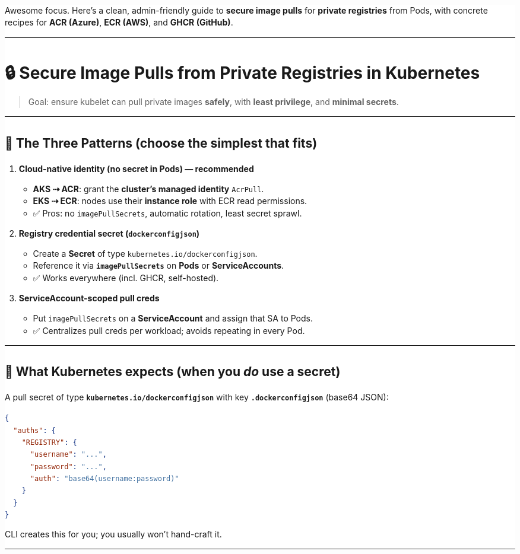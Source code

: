 Awesome focus. Here’s a clean, admin-friendly guide to **secure image pulls** for **private registries** from Pods, with concrete recipes for **ACR (Azure)**, **ECR (AWS)**, and **GHCR (GitHub)**.

---

# 🔒 Secure Image Pulls from Private Registries in Kubernetes

> Goal: ensure kubelet can pull private images **safely**, with **least privilege**, and **minimal secrets**.

---

## 🧭 The Three Patterns (choose the simplest that fits)

1. **Cloud-native identity (no secret in Pods) — recommended**

   * **AKS ⇢ ACR**: grant the **cluster’s managed identity** `AcrPull`.
   * **EKS ⇢ ECR**: nodes use their **instance role** with ECR read permissions.
   * ✅ Pros: no `imagePullSecrets`, automatic rotation, least secret sprawl.

2. **Registry credential secret (`dockerconfigjson`)**

   * Create a **Secret** of type `kubernetes.io/dockerconfigjson`.
   * Reference it via **`imagePullSecrets`** on **Pods** or **ServiceAccounts**.
   * ✅ Works everywhere (incl. GHCR, self-hosted).

3. **ServiceAccount-scoped pull creds**

   * Put `imagePullSecrets` on a **ServiceAccount** and assign that SA to Pods.
   * ✅ Centralizes pull creds per workload; avoids repeating in every Pod.

---

## 🧩 What Kubernetes expects (when you *do* use a secret)

A pull secret of type **`kubernetes.io/dockerconfigjson`** with key **`.dockerconfigjson`** (base64 JSON):

```json
{
  "auths": {
    "REGISTRY": {
      "username": "...",
      "password": "...",
      "auth": "base64(username:password)"
    }
  }
}
```

CLI creates this for you; you usually won’t hand-craft it.

---
